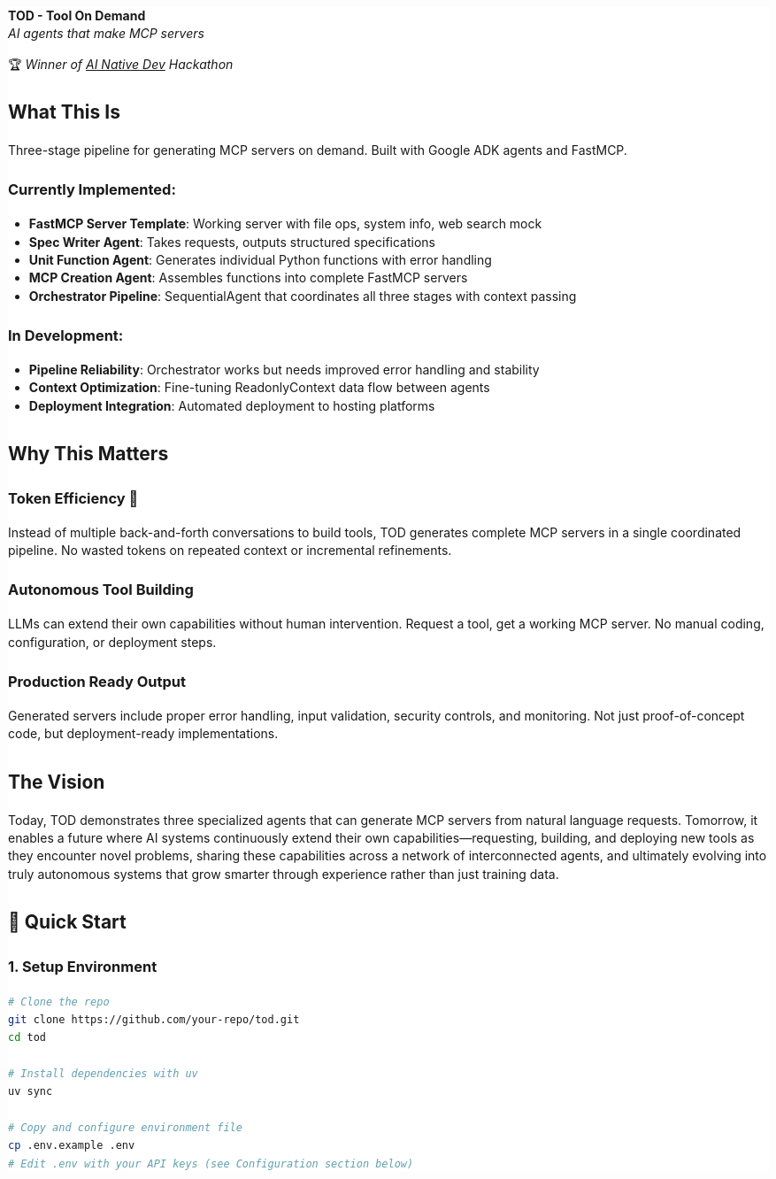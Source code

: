 **TOD - Tool On Demand**  
*AI agents that make MCP servers*

🏆 *Winner of [AI Native Dev](https://ainativedev.io/) Hackathon*

</div>

## What This Is

Three-stage pipeline for generating MCP servers on demand. Built with Google ADK agents and FastMCP.

### Currently Implemented:
- **FastMCP Server Template**: Working server with file ops, system info, web search mock
- **Spec Writer Agent**: Takes requests, outputs structured specifications  
- **Unit Function Agent**: Generates individual Python functions with error handling
- **MCP Creation Agent**: Assembles functions into complete FastMCP servers
- **Orchestrator Pipeline**: SequentialAgent that coordinates all three stages with context passing

### In Development:
- **Pipeline Reliability**: Orchestrator works but needs improved error handling and stability
- **Context Optimization**: Fine-tuning ReadonlyContext data flow between agents
- **Deployment Integration**: Automated deployment to hosting platforms

## Why This Matters

### Token Efficiency 🎯
Instead of multiple back-and-forth conversations to build tools, TOD generates complete MCP servers in a single coordinated pipeline. No wasted tokens on repeated context or incremental refinements.

### Autonomous Tool Building
LLMs can extend their own capabilities without human intervention. Request a tool, get a working MCP server. No manual coding, configuration, or deployment steps.

### Production Ready Output
Generated servers include proper error handling, input validation, security controls, and monitoring. Not just proof-of-concept code, but deployment-ready implementations.

## The Vision

Today, TOD demonstrates three specialized agents that can generate MCP servers from natural language requests. Tomorrow, it enables a future where AI systems continuously extend their own capabilities—requesting, building, and deploying new tools as they encounter novel problems, sharing these capabilities across a network of interconnected agents, and ultimately evolving into truly autonomous systems that grow smarter through experience rather than just training data.

## 🚀 Quick Start

### 1. Setup Environment
```bash
# Clone the repo
git clone https://github.com/your-repo/tod.git
cd tod

# Install dependencies with uv
uv sync

# Copy and configure environment file
cp .env.example .env
# Edit .env with your API keys (see Configuration section below)
```
